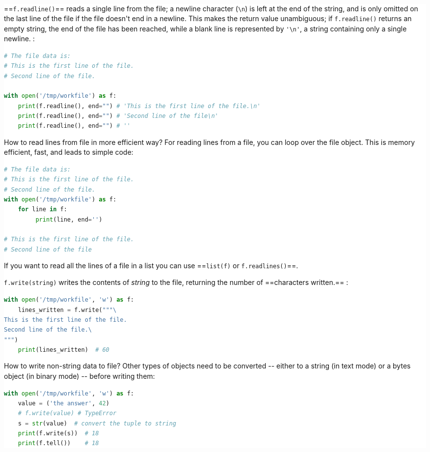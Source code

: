 ==`f.readline()`== reads a single line from the file; a newline character
(`\n`) is left at the end of the string, and is only omitted on the last
line of the file if the file doesn't end in a newline. This makes the
return value unambiguous; if `f.readline()` returns an empty string, the
end of the file has been reached, while a blank line is represented by
`'\n'`, a string containing only a single newline. :
```python
# The file data is:
# This is the first line of the file.
# Second line of the file.

with open('/tmp/workfile') as f:
    print(f.readline(), end="") # 'This is the first line of the file.\n'
    print(f.readline(), end="") # 'Second line of the file\n'
    print(f.readline(), end="") # ''
```

How to read lines from file in more efficient way?
&#10;
For reading lines from a file, you can loop over the file object. This
is memory efficient, fast, and leads to simple code:
```python
# The file data is:
# This is the first line of the file.
# Second line of the file.
with open('/tmp/workfile') as f:
    for line in f:
         print(line, end='')

# This is the first line of the file.
# Second line of the file

```

If you want to read all the lines of a file in a list you can use
==`list(f)` or `f.readlines()`==.

`f.write(string)` writes the contents of *string* to the file, returning
the number of ==characters written.== :
```python
with open('/tmp/workfile', 'w') as f:
    lines_written = f.write("""\
This is the first line of the file.
Second line of the file.\
""")
    print(lines_written)  # 60
```

How to write non-string data to file?
&#10;
Other types of objects need to be converted -- either to a string (in
text mode) or a bytes object (in binary mode) -- before writing them:
```python
with open('/tmp/workfile', 'w') as f:
    value = ('the answer', 42)
    # f.write(value) # TypeError
    s = str(value)  # convert the tuple to string
    print(f.write(s))  # 18
    print(f.tell())    # 18
```
